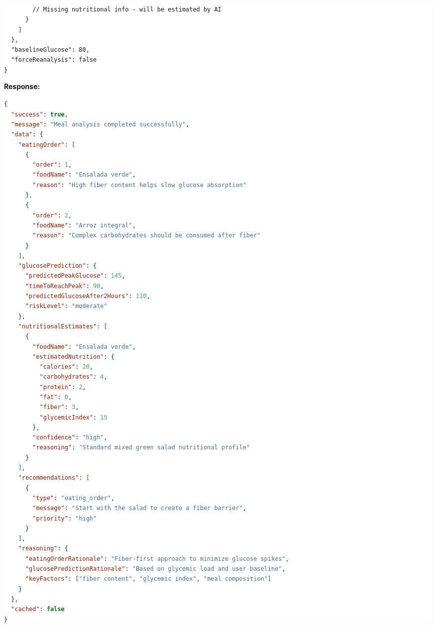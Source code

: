 ```http
        // Missing nutritional info - will be estimated by AI
      }
    ]
  },
  "baselineGlucose": 80,
  "forceReanalysis": false
}
```

**Response:**
```json
{
  "success": true,
  "message": "Meal analysis completed successfully",
  "data": {
    "eatingOrder": [
      {
        "order": 1,
        "foodName": "Ensalada verde",
        "reason": "High fiber content helps slow glucose absorption"
      },
      {
        "order": 2,
        "foodName": "Arroz integral",
        "reason": "Complex carbohydrates should be consumed after fiber"
      }
    ],
    "glucosePrediction": {
      "predictedPeakGlucose": 145,
      "timeToReachPeak": 90,
      "predictedGlucoseAfter2Hours": 110,
      "riskLevel": "moderate"
    },
    "nutritionalEstimates": [
      {
        "foodName": "Ensalada verde",
        "estimatedNutrition": {
          "calories": 20,
          "carbohydrates": 4,
          "protein": 2,
          "fat": 0,
          "fiber": 3,
          "glycemicIndex": 15
        },
        "confidence": "high",
        "reasoning": "Standard mixed green salad nutritional profile"
      }
    ],
    "recommendations": [
      {
        "type": "eating_order",
        "message": "Start with the salad to create a fiber barrier",
        "priority": "high"
      }
    ],
    "reasoning": {
      "eatingOrderRationale": "Fiber-first approach to minimize glucose spikes",
      "glucosePredictionRationale": "Based on glycemic load and user baseline",
      "keyFactors": ["fiber content", "glycemic index", "meal composition"]
    }
  },
  "cached": false
}
```